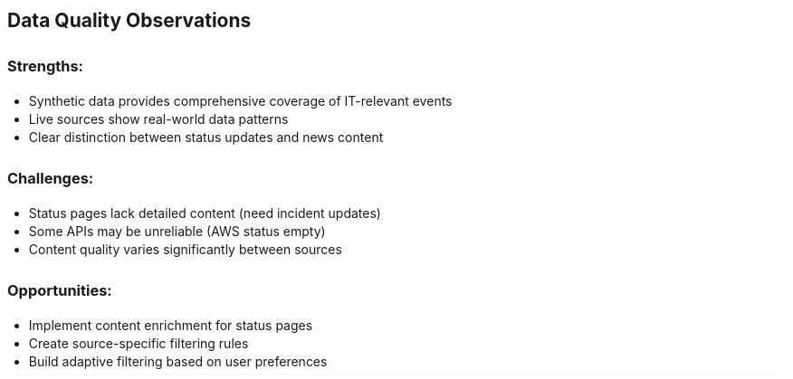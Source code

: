 ## Data Quality Observations

### Strengths:
- Synthetic data provides comprehensive coverage of IT-relevant events
- Live sources show real-world data patterns
- Clear distinction between status updates and news content

### Challenges:
- Status pages lack detailed content (need incident updates)
- Some APIs may be unreliable (AWS status empty)
- Content quality varies significantly between sources

### Opportunities:
- Implement content enrichment for status pages
- Create source-specific filtering rules
- Build adaptive filtering based on user preferences 